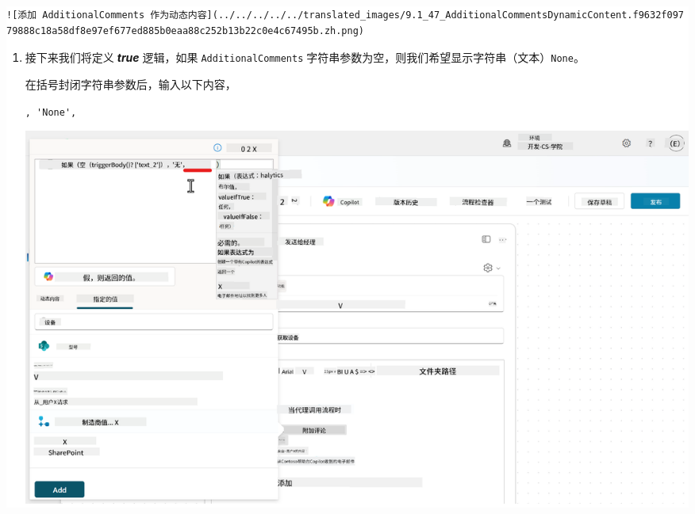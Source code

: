     ![添加 AdditionalComments 作为动态内容](../../../../../translated_images/9.1_47_AdditionalCommentsDynamicContent.f9632f09779888c18a58df8e97ef677ed885b0eaa88c252b13b22c0e4c67495b.zh.png)

1. 接下来我们将定义 **_true_** 逻辑，如果 `AdditionalComments` 字符串参数为空，则我们希望显示字符串（文本）`None`。

    在括号封闭字符串参数后，输入以下内容，

    ```text
    , 'None',
    ```

    ![True 逻辑](../../../../../translated_images/9.1_48_None.31978299f29e07ef3257eedd5dcee09c8675f8b3f61aea8102900118e0b6ca70.zh.png)
